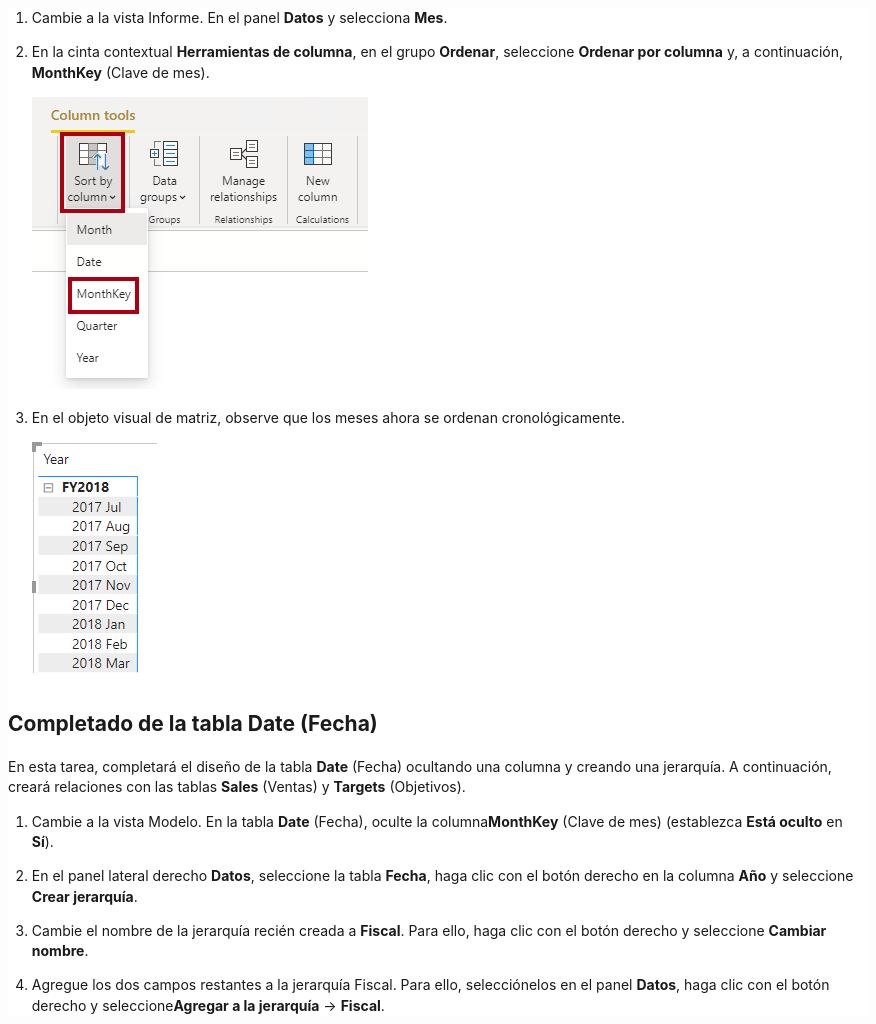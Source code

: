 1. Cambie a la vista Informe. En el panel **Datos** y selecciona **Mes**.

1. En la cinta contextual **Herramientas de columna**, en el grupo **Ordenar**, seleccione **Ordenar por columna** y, a continuación, **MonthKey** (Clave de mes).

    ![Imagen 22](Images/create-dax-calculations-in-power-bi-desktop_image29.png)

1. En el objeto visual de matriz, observe que los meses ahora se ordenan cronológicamente.

    ![Imagen 23](Images/create-dax-calculations-in-power-bi-desktop_image30.png)

## Completado de la tabla Date (Fecha)

En esta tarea, completará el diseño de la tabla **Date** (Fecha) ocultando una columna y creando una jerarquía. A continuación, creará relaciones con las tablas **Sales** (Ventas) y **Targets** (Objetivos).

1. Cambie a la vista Modelo. En la tabla **Date** (Fecha), oculte la columna**MonthKey** (Clave de mes) (establezca **Está oculto** en **Sí**).

1. En el panel lateral derecho **Datos**, seleccione la tabla **Fecha**, haga clic con el botón derecho en la columna **Año** y seleccione **Crear jerarquía**.

1. Cambie el nombre de la jerarquía recién creada a **Fiscal**. Para ello, haga clic con el botón derecho y seleccione **Cambiar nombre**.

1. Agregue los dos campos restantes a la jerarquía Fiscal. Para ello, selecciónelos en el panel **Datos**, haga clic con el botón derecho y seleccione**Agregar a la jerarquía** -> **Fiscal**.
